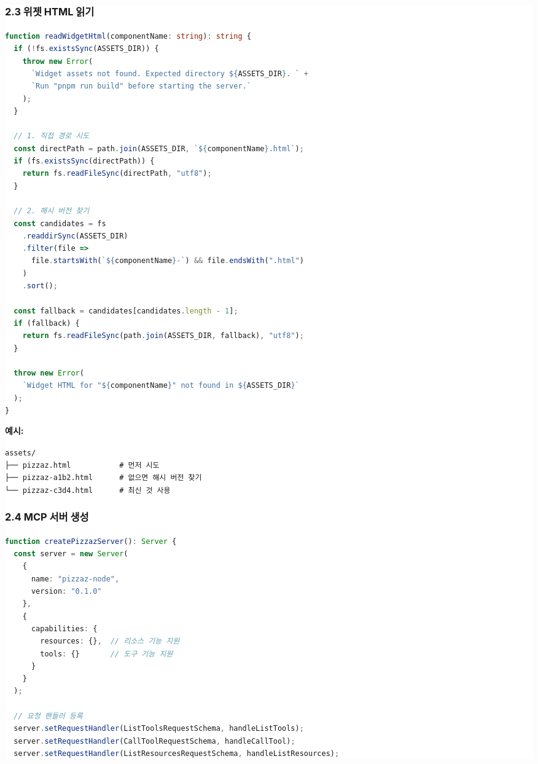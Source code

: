 ### 2.3 위젯 HTML 읽기

```typescript
function readWidgetHtml(componentName: string): string {
  if (!fs.existsSync(ASSETS_DIR)) {
    throw new Error(
      `Widget assets not found. Expected directory ${ASSETS_DIR}. ` +
      `Run "pnpm run build" before starting the server.`
    );
  }

  // 1. 직접 경로 시도
  const directPath = path.join(ASSETS_DIR, `${componentName}.html`);
  if (fs.existsSync(directPath)) {
    return fs.readFileSync(directPath, "utf8");
  }

  // 2. 해시 버전 찾기
  const candidates = fs
    .readdirSync(ASSETS_DIR)
    .filter(file =>
      file.startsWith(`${componentName}-`) && file.endsWith(".html")
    )
    .sort();

  const fallback = candidates[candidates.length - 1];
  if (fallback) {
    return fs.readFileSync(path.join(ASSETS_DIR, fallback), "utf8");
  }

  throw new Error(
    `Widget HTML for "${componentName}" not found in ${ASSETS_DIR}`
  );
}
```

**예시:**
```
assets/
├── pizzaz.html           # 먼저 시도
├── pizzaz-a1b2.html      # 없으면 해시 버전 찾기
└── pizzaz-c3d4.html      # 최신 것 사용
```

### 2.4 MCP 서버 생성

```typescript
function createPizzazServer(): Server {
  const server = new Server(
    {
      name: "pizzaz-node",
      version: "0.1.0"
    },
    {
      capabilities: {
        resources: {},  // 리소스 기능 지원
        tools: {}       // 도구 기능 지원
      }
    }
  );

  // 요청 핸들러 등록
  server.setRequestHandler(ListToolsRequestSchema, handleListTools);
  server.setRequestHandler(CallToolRequestSchema, handleCallTool);
  server.setRequestHandler(ListResourcesRequestSchema, handleListResources);
```